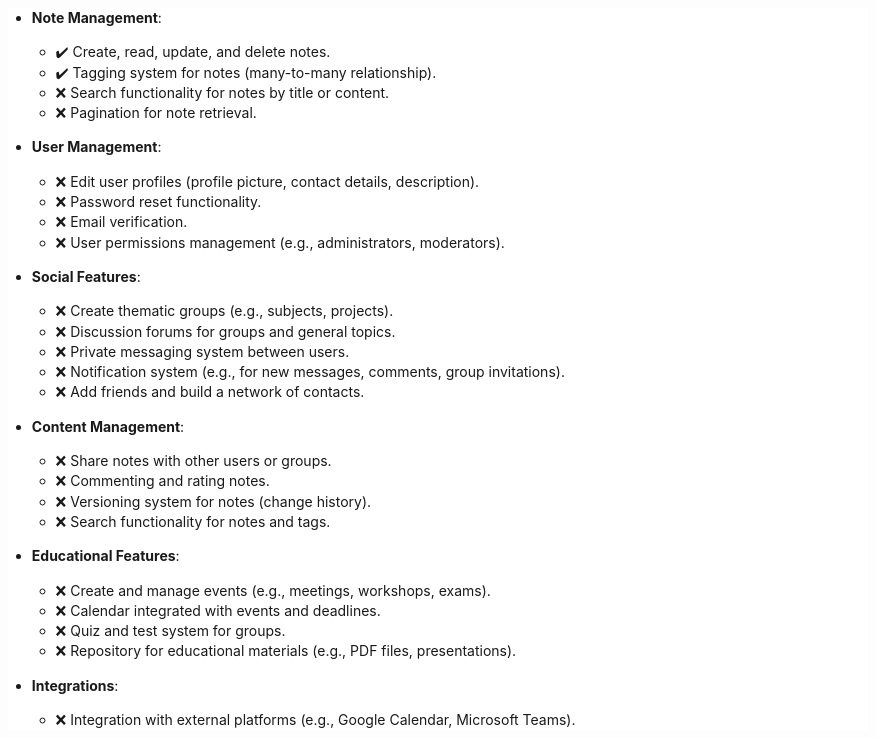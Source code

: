 
- **Note Management**:
  - ✔️ Create, read, update, and delete notes.
  - ✔️ Tagging system for notes (many-to-many relationship).
  - ❌ Search functionality for notes by title or content.
  - ❌ Pagination for note retrieval.


- **User Management**:
  - ❌ Edit user profiles (profile picture, contact details, description).
  - ❌ Password reset functionality.
  - ❌ Email verification.
  - ❌ User permissions management (e.g., administrators, moderators).


- **Social Features**:
  - ❌ Create thematic groups (e.g., subjects, projects).
  - ❌ Discussion forums for groups and general topics.
  - ❌ Private messaging system between users.
  - ❌ Notification system (e.g., for new messages, comments, group invitations).
  - ❌ Add friends and build a network of contacts. 


- **Content Management**:
  - ❌ Share notes with other users or groups.
  - ❌ Commenting and rating notes.
  - ❌ Versioning system for notes (change history).
  - ❌ Search functionality for notes and tags.


- **Educational Features**:
  - ❌ Create and manage events (e.g., meetings, workshops, exams).
  - ❌ Calendar integrated with events and deadlines.
  - ❌ Quiz and test system for groups.
  - ❌ Repository for educational materials (e.g., PDF files, presentations).


- **Integrations**:
  - ❌ Integration with external platforms (e.g., Google Calendar, Microsoft Teams).

